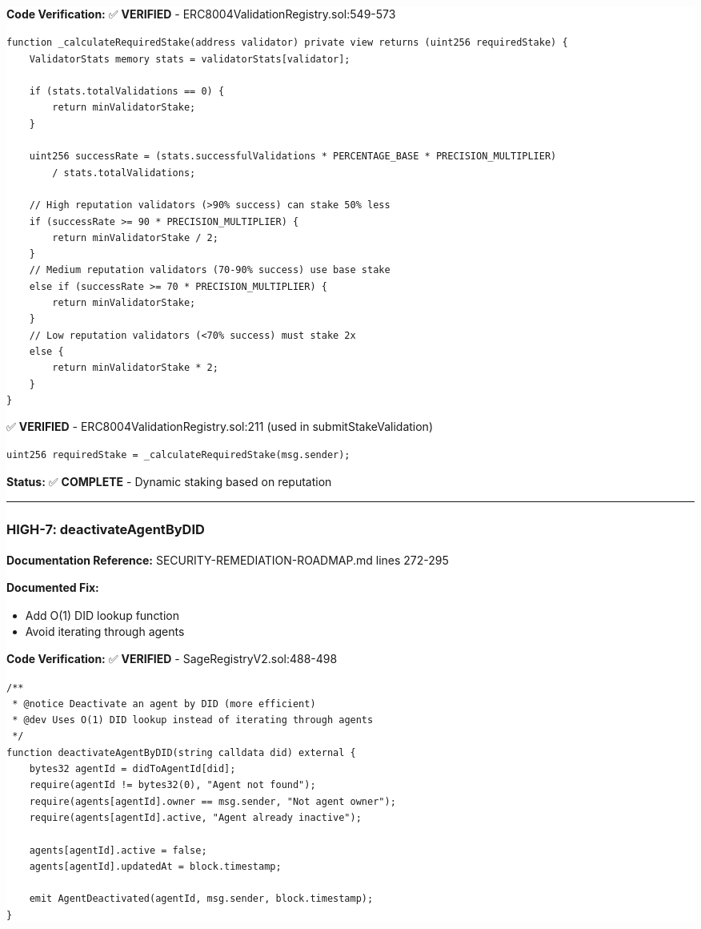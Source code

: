 **Code Verification:**
✅ **VERIFIED** - ERC8004ValidationRegistry.sol:549-573
```solidity
function _calculateRequiredStake(address validator) private view returns (uint256 requiredStake) {
    ValidatorStats memory stats = validatorStats[validator];

    if (stats.totalValidations == 0) {
        return minValidatorStake;
    }

    uint256 successRate = (stats.successfulValidations * PERCENTAGE_BASE * PRECISION_MULTIPLIER)
        / stats.totalValidations;

    // High reputation validators (>90% success) can stake 50% less
    if (successRate >= 90 * PRECISION_MULTIPLIER) {
        return minValidatorStake / 2;
    }
    // Medium reputation validators (70-90% success) use base stake
    else if (successRate >= 70 * PRECISION_MULTIPLIER) {
        return minValidatorStake;
    }
    // Low reputation validators (<70% success) must stake 2x
    else {
        return minValidatorStake * 2;
    }
}
```

✅ **VERIFIED** - ERC8004ValidationRegistry.sol:211 (used in submitStakeValidation)
```solidity
uint256 requiredStake = _calculateRequiredStake(msg.sender);
```

**Status:** ✅ **COMPLETE** - Dynamic staking based on reputation

---

### HIGH-7: deactivateAgentByDID
**Documentation Reference:** SECURITY-REMEDIATION-ROADMAP.md lines 272-295

**Documented Fix:**
- Add O(1) DID lookup function
- Avoid iterating through agents

**Code Verification:**
✅ **VERIFIED** - SageRegistryV2.sol:488-498
```solidity
/**
 * @notice Deactivate an agent by DID (more efficient)
 * @dev Uses O(1) DID lookup instead of iterating through agents
 */
function deactivateAgentByDID(string calldata did) external {
    bytes32 agentId = didToAgentId[did];
    require(agentId != bytes32(0), "Agent not found");
    require(agents[agentId].owner == msg.sender, "Not agent owner");
    require(agents[agentId].active, "Agent already inactive");

    agents[agentId].active = false;
    agents[agentId].updatedAt = block.timestamp;

    emit AgentDeactivated(agentId, msg.sender, block.timestamp);
}
```
